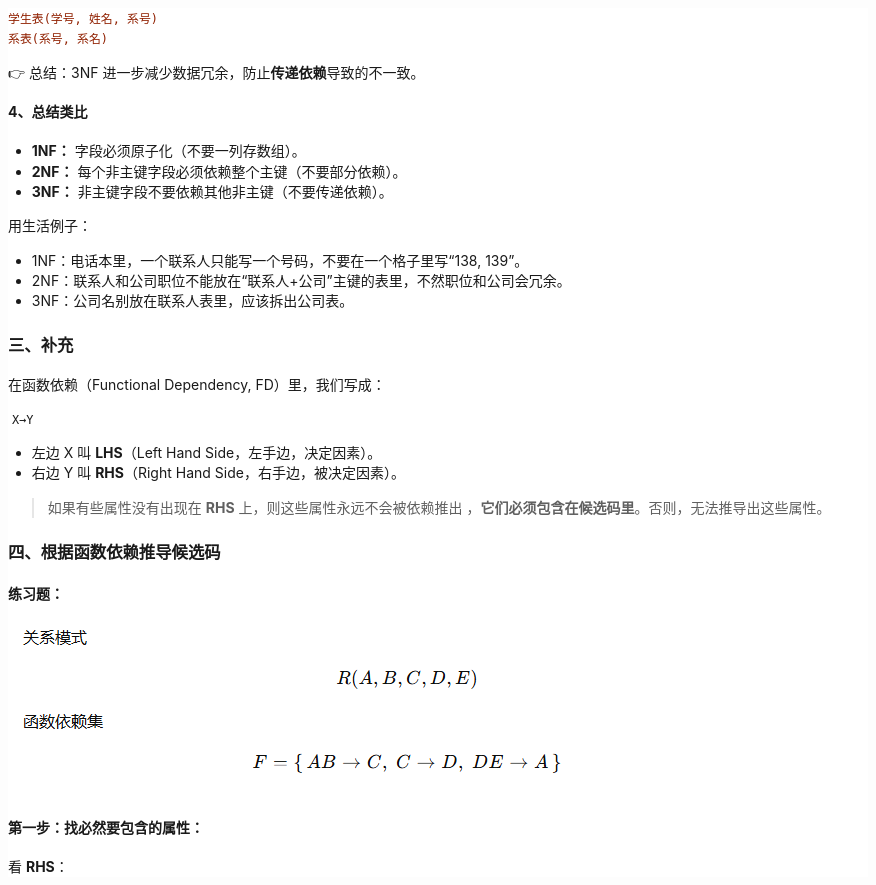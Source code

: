 ```ini
学生表(学号, 姓名, 系号)
系表(系号, 系名)
```

👉 总结：3NF 进一步减少数据冗余，防止**传递依赖**导致的不一致。



#### 4、总结类比

- **1NF：** 字段必须原子化（不要一列存数组）。
- **2NF：** 每个非主键字段必须依赖整个主键（不要部分依赖）。
- **3NF：** 非主键字段不要依赖其他非主键（不要传递依赖）。

用生活例子：

- 1NF：电话本里，一个联系人只能写一个号码，不要在一个格子里写“138, 139”。
- 2NF：联系人和公司职位不能放在“联系人+公司”主键的表里，不然职位和公司会冗余。
- 3NF：公司名别放在联系人表里，应该拆出公司表。



### 三、补充

在函数依赖（Functional Dependency, FD）里，我们写成：

​															`X→Y`

- 左边 X 叫 **LHS**（Left Hand Side，左手边，决定因素）。
- 右边 Y 叫 **RHS**（Right Hand Side，右手边，被决定因素）。

> 如果有些属性没有出现在 **RHS** 上，则这些属性永远不会被依赖推出 ，**它们必须包含在候选码里**。否则，无法推导出这些属性。









### 四、根据函数依赖推导候选码

#### 练习题：

![image-20250929153825396](./../../typora-pic/image-20250929153825396.png)

#### 第一步：找必然要包含的属性：

看 **RHS**：
